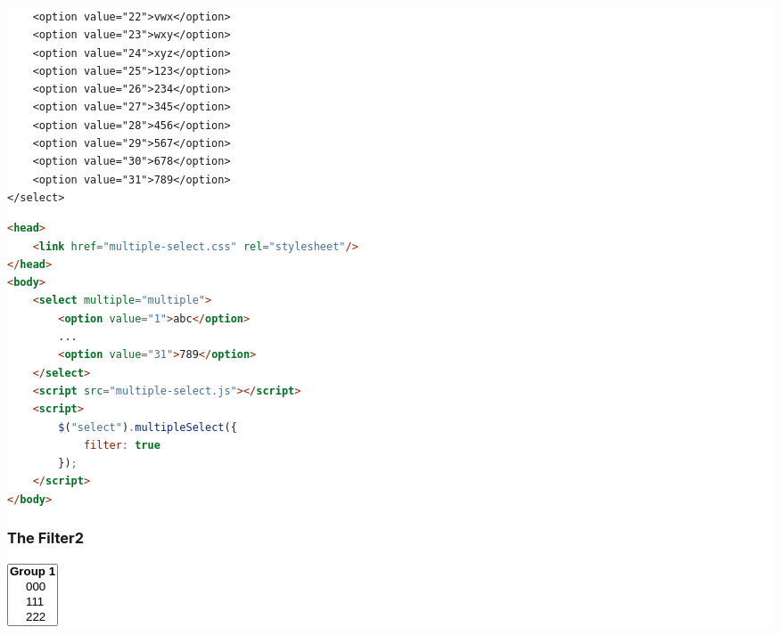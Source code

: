         <option value="22">vwx</option>
        <option value="23">wxy</option>
        <option value="24">xyz</option>
        <option value="25">123</option>
        <option value="26">234</option>
        <option value="27">345</option>
        <option value="28">456</option>
        <option value="29">567</option>
        <option value="30">678</option>
        <option value="31">789</option>
    </select>
</p>

``` html
<head>
    <link href="multiple-select.css" rel="stylesheet"/>
</head>
<body>
    <select multiple="multiple">
        <option value="1">abc</option>
        ...
        <option value="31">789</option>
    </select>
    <script src="multiple-select.js"></script>
    <script>
        $("select").multipleSelect({
            filter: true
        });
    </script>
</body>
```

### The Filter2

<p id="e15">
    <select class="w300" multiple="multiple">
        <optgroup label="Group 1">
            <option value="1">000</option>
            <option value="2">111</option>
            <option value="3">222</option>
            <option value="4">333</option>
            <option value="5">444</option>
            <option value="6">555</option>
            <option value="7">666</option>
            <option value="8">777</option>
            <option value="9">888</option>
            <option value="10">999</option>
        </optgroup>
        <optgroup label="Group 2">
            <option value="11">210</option>
            <option value="12">321</option>
            <option value="13">432</option>
            <option value="14">543</option>
            <option value="15">654</option>
            <option value="16">765</option>
            <option value="17">876</option>
            <option value="18">987</option>
            <option value="19">098</option>
        </optgroup>
        <optgroup label="Group 3">
            <option value="20">012</option>
            <option value="21">123</option>
            <option value="22">234</option>
            <option value="23">345</option>
            <option value="24">456</option>